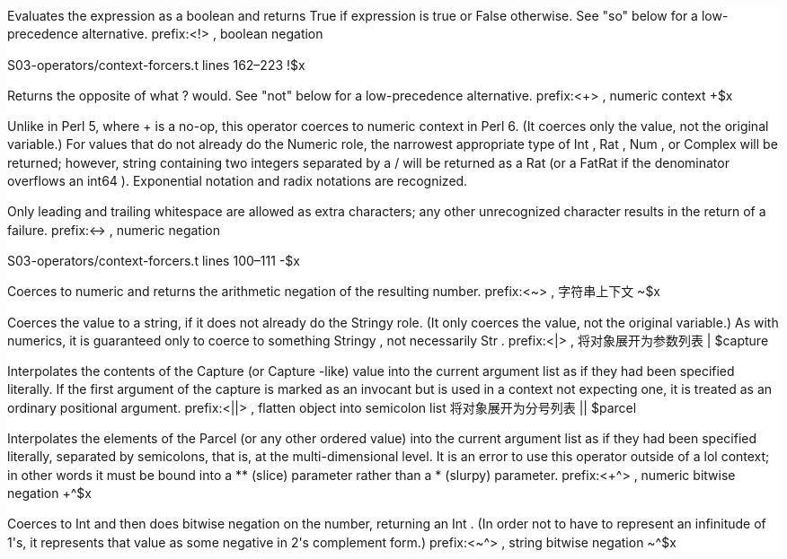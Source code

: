 Evaluates the expression as a boolean and returns True if expression is true or False otherwise. See "so" below for a low-precedence alternative.
prefix:<!> , boolean negation


S03-operators/context-forcers.t lines 162–223
    !$x

Returns the opposite of what ? would. See "not" below for a low-precedence alternative.
prefix:<+> , numeric context
    +$x

Unlike in Perl 5, where + is a no-op, this operator coerces to numeric context in Perl 6. (It coerces only the value, not the original variable.) For values that do not already do the Numeric role, the narrowest appropriate type of Int , Rat , Num , or Complex will be returned; however, string containing two integers separated by a / will be returned as a Rat (or a FatRat if the denominator overflows an int64 ). Exponential notation and radix notations are recognized.

Only leading and trailing whitespace are allowed as extra characters; any other unrecognized character results in the return of a failure.
prefix:<-> , numeric negation


S03-operators/context-forcers.t lines 100–111
    -$x

Coerces to numeric and returns the arithmetic negation of the resulting number.
prefix:<~> , 字符串上下文
    ~$x

Coerces the value to a string, if it does not already do the Stringy role. (It only coerces the value, not the original variable.) As with numerics, it is guaranteed only to coerce to something Stringy , not necessarily Str .
prefix:<|> ,  将对象展开为参数列表
    | $capture

Interpolates the contents of the Capture (or Capture -like) value into the current argument list as if they had been specified literally. If the first argument of the capture is marked as an invocant but is used in a context not expecting one, it is treated as an ordinary positional argument.
prefix:<||> , flatten object into semicolon list 将对象展开为分号列表
    || $parcel

Interpolates the elements of the Parcel (or any other ordered value) into the current argument list as if they had been specified literally, separated by semicolons, that is, at the multi-dimensional level. It is an error to use this operator outside of a lol context; in other words it must be bound into a ** (slice) parameter rather than a * (slurpy) parameter.
prefix:<+^> , numeric bitwise negation
    +^$x

Coerces to Int and then does bitwise negation on the number, returning an Int . (In order not to have to represent an infinitude of 1's, it represents that value as some negative in 2's complement form.)
prefix:<~^> , string bitwise negation
    ~^$x
